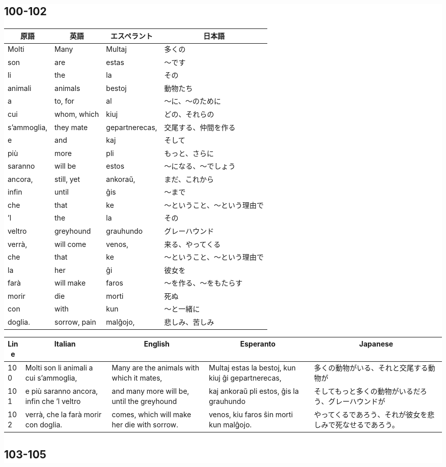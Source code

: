 ## 100-102

| 原語 | 英語 | エスペラント | 日本語 |
| --- | --- | --- | --- |
| Molti | Many | Multaj | 多くの |
| son | are | estas | ～です |
| li | the | la | その |
| animali | animals | bestoj | 動物たち |
| a | to, for | al | ～に、～のために |
| cui | whom, which | kiuj | どの、それらの |
| s’ammoglia, | they mate | gepartnerecas, | 交尾する、仲間を作る |
| e | and | kaj | そして |
| più | more | pli | もっと、さらに |
| saranno | will be | estos | ～になる、～でしょう |
| ancora, | still, yet | ankoraŭ, | まだ、これから |
| infin | until | ĝis | ～まで |
| che | that | ke | ～ということ、～という理由で |
| ’l | the | la | その |
| veltro | greyhound | grauhundo | グレーハウンド |
| verrà, | will come | venos, | 来る、やってくる |
| che | that | ke | ～ということ、～という理由で |
| la | her | ĝi | 彼女を |
| farà | will make | faros | ～を作る、～をもたらす |
| morir | die | morti | 死ぬ |
| con | with | kun | ～と一緒に |
| doglia. | sorrow, pain | malĝojo, | 悲しみ、苦しみ |

| Line | Italian | English | Esperanto | Japanese |
| --- | --- | --- | --- | --- |
| 100 | Molti son li animali a cui s’ammoglia, | Many are the animals with which it mates, | Multaj estas la bestoj, kun kiuj ĝi gepartnerecas, | 多くの動物がいる、それと交尾する動物が |
| 101 | e più saranno ancora, infin che ’l veltro | and many more will be, until the greyhound | kaj ankoraŭ pli estos, ĝis la grauhundo | そしてもっと多くの動物がいるだろう、グレーハウンドが |
| 102 | verrà, che la farà morir con doglia. | comes, which will make her die with sorrow. | venos, kiu faros ŝin morti kun malĝojo. | やってくるであろう、それが彼女を悲しみで死なせるであろう。 |

## 103-105
